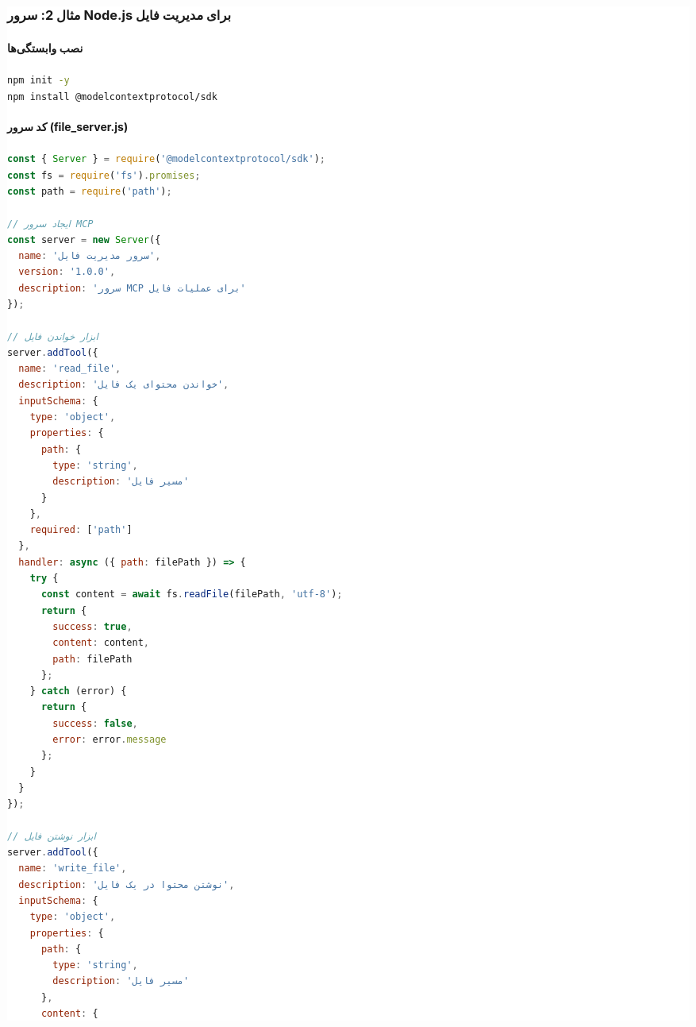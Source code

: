 ### مثال 2: سرور Node.js برای مدیریت فایل

#### نصب وابستگی‌ها
```bash
npm init -y
npm install @modelcontextprotocol/sdk
```

#### کد سرور (file_server.js)
```javascript
const { Server } = require('@modelcontextprotocol/sdk');
const fs = require('fs').promises;
const path = require('path');

// ایجاد سرور MCP
const server = new Server({
  name: 'سرور مدیریت فایل',
  version: '1.0.0',
  description: 'سرور MCP برای عملیات فایل'
});

// ابزار خواندن فایل
server.addTool({
  name: 'read_file',
  description: 'خواندن محتوای یک فایل',
  inputSchema: {
    type: 'object',
    properties: {
      path: {
        type: 'string',
        description: 'مسیر فایل'
      }
    },
    required: ['path']
  },
  handler: async ({ path: filePath }) => {
    try {
      const content = await fs.readFile(filePath, 'utf-8');
      return {
        success: true,
        content: content,
        path: filePath
      };
    } catch (error) {
      return {
        success: false,
        error: error.message
      };
    }
  }
});

// ابزار نوشتن فایل
server.addTool({
  name: 'write_file',
  description: 'نوشتن محتوا در یک فایل',
  inputSchema: {
    type: 'object',
    properties: {
      path: {
        type: 'string',
        description: 'مسیر فایل'
      },
      content: {
```